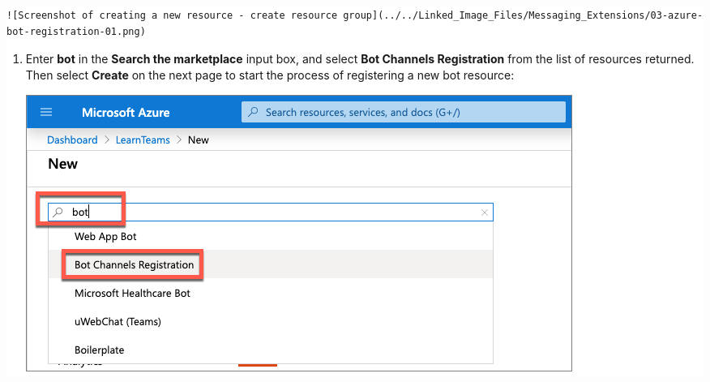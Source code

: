     ![Screenshot of creating a new resource - create resource group](../../Linked_Image_Files/Messaging_Extensions/03-azure-bot-registration-01.png)

1. Enter **bot** in the **Search the marketplace** input box, and select **Bot Channels Registration** from the list of resources returned. Then select **Create** on the next page to start the process of registering a new bot resource:

    ![Screenshot of searching for the bot registration resource](../../Linked_Image_Files/Messaging_Extensions/03-azure-bot-registration-02.png)
